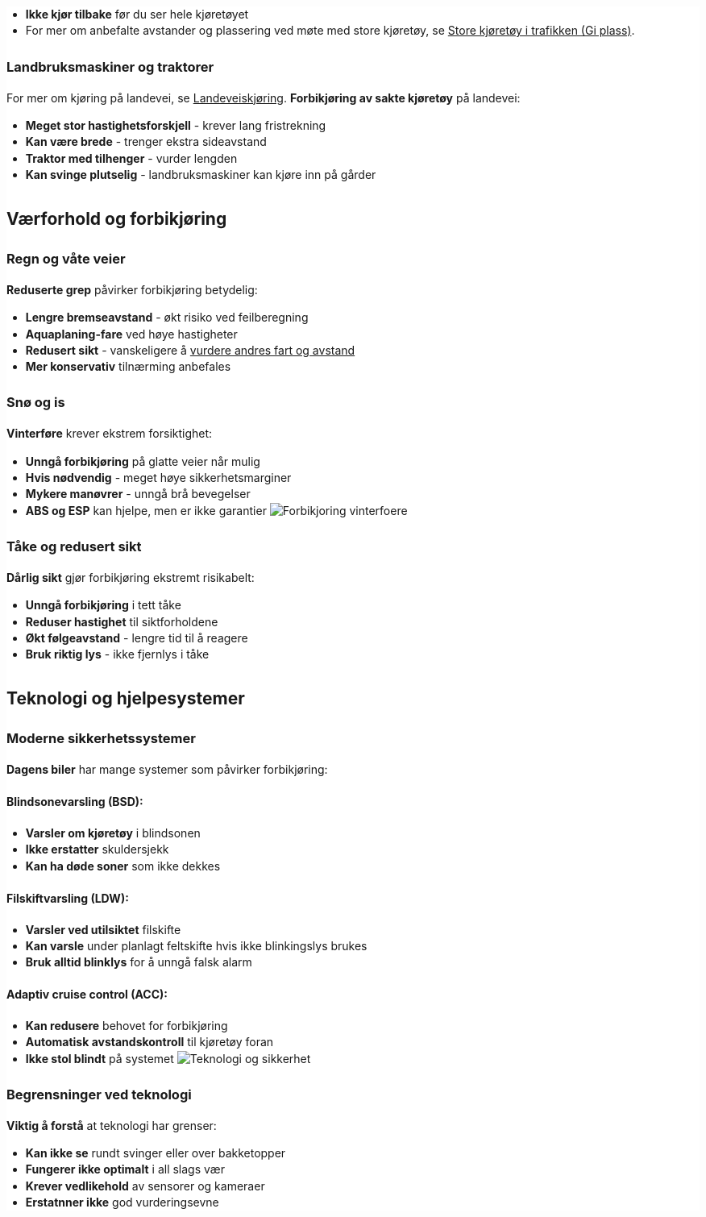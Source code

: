 * **Ikke kjør tilbake** før du ser hele kjøretøyet
* For mer om anbefalte avstander og plassering ved møte med store kjøretøy, se [Store kjøretøy i trafikken (Gi plass)](/blogs/teori/store-kjoretoy-gi-plass "Store kjøretøy i trafikken (Gi plass) - Gi plass til store kjøretøy").
### Landbruksmaskiner og traktorer
For mer om kjøring på landevei, se [Landeveiskjøring](/blogs/teori/landeveiskjoring "Landeveiskjøring - Guide til sikker kjøring på norske landeveier").
**Forbikjøring av sakte kjøretøy** på landevei:
* **Meget stor hastighetsforskjell** - krever lang fristrekning
* **Kan være brede** - trenger ekstra sideavstand
* **Traktor med tilhenger** - vurder lengden
* **Kan svinge plutselig** - landbruksmaskiner kan kjøre inn på gårder
## Værforhold og forbikjøring
### Regn og våte veier
**Reduserte grep** påvirker forbikjøring betydelig:
* **Lengre bremseavstand** - økt risiko ved feilberegning
* **Aquaplaning-fare** ved høye hastigheter
* **Redusert sikt** - vanskeligere å [vurdere andres fart og avstand](/blogs/teori/fart-og-avstand "Fart og avstand - Komplett guide til hastighet og bremseavstand")
* **Mer konservativ** tilnærming anbefales
### Snø og is
**Vinterføre** krever ekstrem forsiktighet:
* **Unngå forbikjøring** på glatte veier når mulig
* **Hvis nødvendig** - meget høye sikkerhetsmarginer
* **Mykere manøvrer** - unngå brå bevegelser
* **ABS og ESP** kan hjelpe, men er ikke garantier
![Forbikjoring vinterfoere](/blogs/teori/forbikjoring-og-feltskifte/forbikjoring-vinterfoere.svg)
### Tåke og redusert sikt
**Dårlig sikt** gjør forbikjøring ekstremt risikabelt:
* **Unngå forbikjøring** i tett tåke
* **Reduser hastighet** til siktforholdene
* **Økt følgeavstand** - lengre tid til å reagere
* **Bruk riktig lys** - ikke fjernlys i tåke
## Teknologi og hjelpesystemer
### Moderne sikkerhetssystemer
**Dagens biler** har mange systemer som påvirker forbikjøring:
#### Blindsonevarsling (BSD):
* **Varsler om kjøretøy** i blindsonen
* **Ikke erstatter** skuldersjekk
* **Kan ha døde soner** som ikke dekkes
#### Filskiftvarsling (LDW):
* **Varsler ved utilsiktet** filskifte
* **Kan varsle** under planlagt feltskifte hvis ikke blinkingslys brukes
* **Bruk alltid blinklys** for å unngå falsk alarm
#### Adaptiv cruise control (ACC):
* **Kan redusere** behovet for forbikjøring
* **Automatisk avstandskontroll** til kjøretøy foran
* **Ikke stol blindt** på systemet
![Teknologi og sikkerhet](/blogs/teori/forbikjoring-og-feltskifte/teknologi-og-sikkerhet.svg)
### Begrensninger ved teknologi
**Viktig å forstå** at teknologi har grenser:
* **Kan ikke se** rundt svinger eller over bakketopper
* **Fungerer ikke optimalt** i all slags vær
* **Krever vedlikehold** av sensorer og kameraer
* **Erstatnner ikke** god vurderingsevne